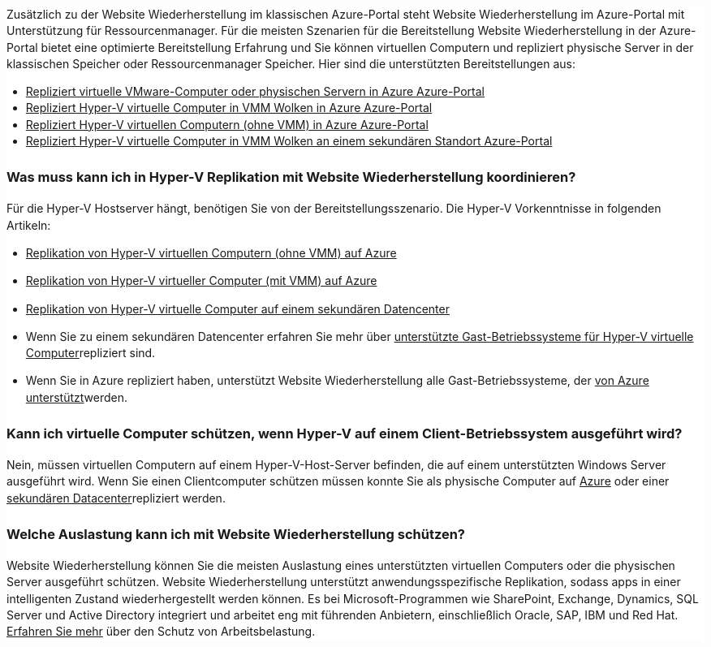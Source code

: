 Zusätzlich zu der Website Wiederherstellung im klassischen Azure-Portal steht Website Wiederherstellung im Azure-Portal mit Unterstützung für Ressourcenmanager. Für die meisten Szenarien für die Bereitstellung Website Wiederherstellung in der Azure-Portal bietet eine optimierte Bereitstellung Erfahrung und Sie können virtuellen Computern und repliziert physische Server in der klassischen Speicher oder Ressourcenmanager Speicher. Hier sind die unterstützten Bereitstellungen aus:

- [Repliziert virtuelle VMware-Computer oder physischen Servern in Azure Azure-Portal](site-recovery-vmware-to-azure.md)
- [Repliziert Hyper-V virtuelle Computer in VMM Wolken in Azure Azure-Portal](site-recovery-vmm-to-azure.md)
- [Repliziert Hyper-V virtuellen Computern (ohne VMM) in Azure Azure-Portal](site-recovery-hyper-v-site-to-azure.md)
- [Repliziert Hyper-V virtuelle Computer in VMM Wolken an einem sekundären Standort Azure-Portal](site-recovery-vmm-to-vmm.md)


### <a name="what-do-i-need-in-hyper-v-to-orchestrate-replication-with-site-recovery"></a>Was muss kann ich in Hyper-V Replikation mit Website Wiederherstellung koordinieren?

Für die Hyper-V Hostserver hängt, benötigen Sie von der Bereitstellungsszenario. Die Hyper-V Vorkenntnisse in folgenden Artikeln:

- [Replikation von Hyper-V virtuellen Computern (ohne VMM) auf Azure](site-recovery-hyper-v-site-to-azure.md#before-you-start)
- [Replikation von Hyper-V virtueller Computer (mit VMM) auf Azure](site-recovery-vmm-to-azure.md#before-you-start)
- [Replikation von Hyper-V virtuelle Computer auf einem sekundären Datencenter](site-recovery-vmm-to-vmm.md#before-you-start)

- Wenn Sie zu einem sekundären Datencenter erfahren Sie mehr über [unterstützte Gast-Betriebssysteme für Hyper-V virtuelle Computer](https://technet.microsoft.com/library/mt126277.aspx)repliziert sind.
- Wenn Sie in Azure repliziert haben, unterstützt Website Wiederherstellung alle Gast-Betriebssysteme, der [von Azure unterstützt](https://technet.microsoft.com/library/cc794868%28v=ws.10%29.aspx)werden.

### <a name="can-i-protect-vms-when-hyper-v-is-running-on-a-client-operating-system"></a>Kann ich virtuelle Computer schützen, wenn Hyper-V auf einem Client-Betriebssystem ausgeführt wird?

Nein, müssen virtuellen Computern auf einem Hyper-V-Host-Server befinden, die auf einem unterstützten Windows Server ausgeführt wird. Wenn Sie einen Clientcomputer schützen müssen konnte Sie als physische Computer auf [Azure](site-recovery-vmware-to-azure.md) oder einer [sekundären Datacenter](site-recovery-vmware-to-vmware.md)repliziert werden.


### <a name="what-workloads-can-i-protect-with-site-recovery"></a>Welche Auslastung kann ich mit Website Wiederherstellung schützen?

Website Wiederherstellung können Sie die meisten Auslastung eines unterstützten virtuellen Computers oder die physischen Server ausgeführt schützen. Website Wiederherstellung unterstützt anwendungsspezifische Replikation, sodass apps in einer intelligenten Zustand wiederhergestellt werden können. Es bei Microsoft-Programmen wie SharePoint, Exchange, Dynamics, SQL Server und Active Directory integriert und arbeitet eng mit führenden Anbietern, einschließlich Oracle, SAP, IBM und Red Hat. [Erfahren Sie mehr](site-recovery-workload.md) über den Schutz von Arbeitsbelastung.
